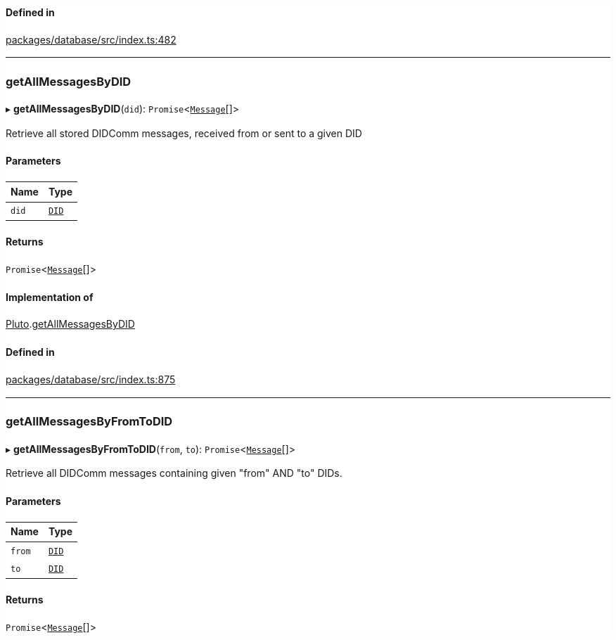 #### Defined in

[packages/database/src/index.ts:482](https://github.com/atala-community-projects/pluto-encrypted/blob/f75084b/packages/database/src/index.ts#L482)

___

### getAllMessagesByDID

▸ **getAllMessagesByDID**(`did`): `Promise`\<[`Message`](database_src.WALLET_SDK_DOMAIN.Message.md)[]\>

Retrieve all stored DIDComm messages, received from or sent to a given DID

#### Parameters

| Name | Type |
| :------ | :------ |
| `did` | [`DID`](database_src.WALLET_SDK_DOMAIN.DID.md) |

#### Returns

`Promise`\<[`Message`](database_src.WALLET_SDK_DOMAIN.Message.md)[]\>

#### Implementation of

[Pluto](../interfaces/database_src.WALLET_SDK_DOMAIN.Pluto.md).[getAllMessagesByDID](../interfaces/database_src.WALLET_SDK_DOMAIN.Pluto.md#getallmessagesbydid)

#### Defined in

[packages/database/src/index.ts:875](https://github.com/atala-community-projects/pluto-encrypted/blob/f75084b/packages/database/src/index.ts#L875)

___

### getAllMessagesByFromToDID

▸ **getAllMessagesByFromToDID**(`from`, `to`): `Promise`\<[`Message`](database_src.WALLET_SDK_DOMAIN.Message.md)[]\>

Retrieve all DIDComm messages containing given "from" AND "to" DIDs.

#### Parameters

| Name | Type |
| :------ | :------ |
| `from` | [`DID`](database_src.WALLET_SDK_DOMAIN.DID.md) |
| `to` | [`DID`](database_src.WALLET_SDK_DOMAIN.DID.md) |

#### Returns

`Promise`\<[`Message`](database_src.WALLET_SDK_DOMAIN.Message.md)[]\>
